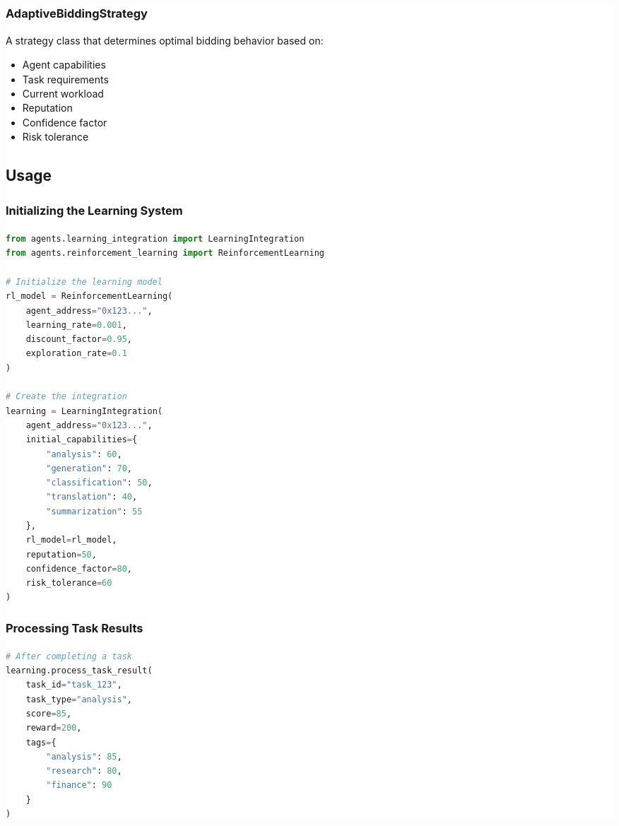 ### AdaptiveBiddingStrategy

A strategy class that determines optimal bidding behavior based on:

- Agent capabilities
- Task requirements
- Current workload
- Reputation
- Confidence factor
- Risk tolerance

## Usage

### Initializing the Learning System

```python
from agents.learning_integration import LearningIntegration
from agents.reinforcement_learning import ReinforcementLearning

# Initialize the learning model
rl_model = ReinforcementLearning(
    agent_address="0x123...",
    learning_rate=0.001,
    discount_factor=0.95,
    exploration_rate=0.1
)

# Create the integration
learning = LearningIntegration(
    agent_address="0x123...",
    initial_capabilities={
        "analysis": 60,
        "generation": 70,
        "classification": 50,
        "translation": 40,
        "summarization": 55
    },
    rl_model=rl_model,
    reputation=50,
    confidence_factor=80,
    risk_tolerance=60
)
```

### Processing Task Results

```python
# After completing a task
learning.process_task_result(
    task_id="task_123",
    task_type="analysis",
    score=85,
    reward=200,
    tags={
        "analysis": 85,
        "research": 80,
        "finance": 90
    }
)
```
